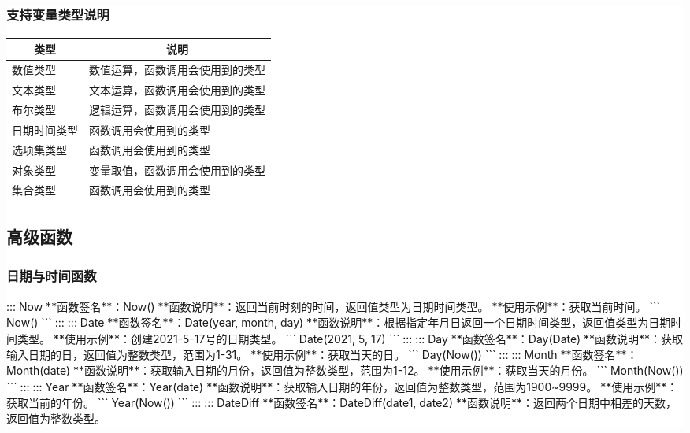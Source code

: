 ### 支持变量类型说明

| 类型         | 说明                             |
| ------------ | -------------------------------- |
| 数值类型     | 数值运算，函数调用会使用到的类型 |
| 文本类型     | 文本运算，函数调用会使用到的类型 |
| 布尔类型     | 逻辑运算，函数调用会使用到的类型 |
| 日期时间类型 | 函数调用会使用到的类型           |
| 选项集类型   | 函数调用会使用到的类型           |
| 对象类型     | 变量取值，函数调用会使用到的类型 |
| 集合类型     | 函数调用会使用到的类型           |



## 高级函数
### 日期与时间函数
<dx-tabs>
::: Now
**函数签名**：Now()
**函数说明**：返回当前时刻的时间，返回值类型为日期时间类型。
**使用示例**：获取当前时间。
```
Now()
```
:::
::: Date
**函数签名**：Date(year, month, day)
**函数说明**：根据指定年月日返回一个日期时间类型，返回值类型为日期时间类型。
**使用示例**：创建2021-5-17号的日期类型。
```
Date(2021, 5, 17)
```
:::
::: Day
**函数签名**：Day(Date)
**函数说明**：获取输入日期的日，返回值为整数类型，范围为1-31。
**使用示例**：获取当天的日。
```
Day(Now())
```
:::
::: Month
**函数签名**：Month(date)
**函数说明**：获取输入日期的月份，返回值为整数类型，范围为1-12。
**使用示例**：获取当天的月份。
```
Month(Now())
```
:::
::: Year
**函数签名**：Year(date)
**函数说明**：获取输入日期的年份，返回值为整数类型，范围为1900~9999。
**使用示例**：获取当前的年份。
```
Year(Now())
```
:::
::: DateDiff
**函数签名**：DateDiff(date1, date2)
**函数说明**：返回两个日期中相差的天数，返回值为整数类型。